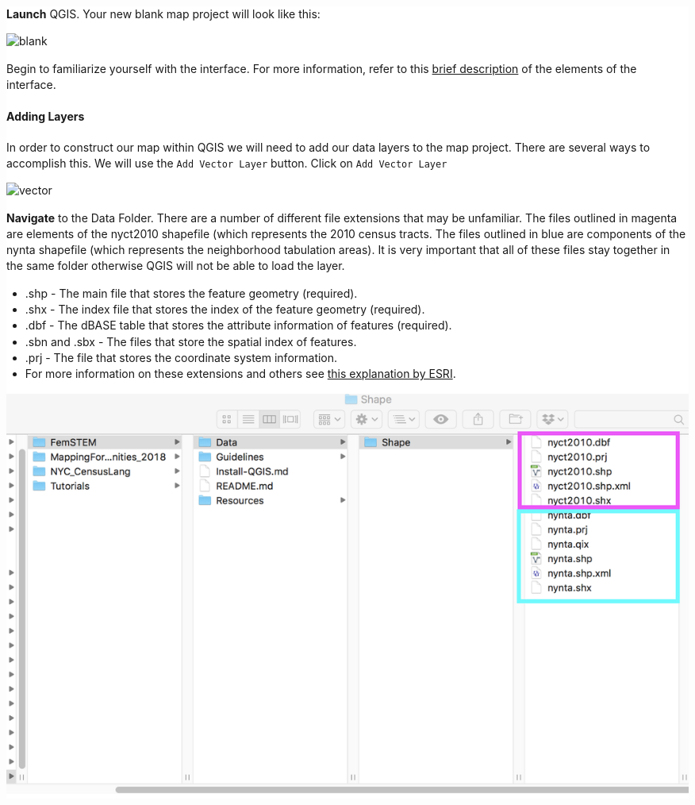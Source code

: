 **Launch** QGIS. Your new blank map project will look like this:

![blank](https://github.com/CenterForSpatialResearch/MappingForTheUrbanHumanities_2018/blob/master/Images/mappingdata01_01.png)

Begin to familiarize yourself with the interface. For more information, refer to this [brief description](https://github.com/CenterForSpatialResearch/MappingForTheUrbanHumanities/blob/master/Resources/QGIS_InterfaceDescription.md) of the elements of the interface. 

#### Adding Layers

In order to construct our map within QGIS we will need to add our data layers to the map project. There are several ways to accomplish this. We will use the `Add Vector Layer` button. Click on `Add Vector Layer`

![vector](https://github.com/CenterForSpatialResearch/MappingForTheUrbanHumanities_2018/blob/master/Images/mappingdata01_02.png)

**Navigate** to the Data Folder. There are a number of different file extensions that may be unfamiliar. The files outlined in magenta are elements of the nyct2010 shapefile (which represents the 2010 census tracts. The files outlined in blue are components of the nynta shapefile (which represents the neighborhood tabulation areas). It is very important that all of these files stay together in the same folder otherwise QGIS will not be able to load the layer.

* .shp - The main file that stores the feature geometry (required).
* .shx - The index file that stores the index of the feature geometry (required).
* .dbf - The dBASE table that stores the attribute information of features (required).
* .sbn and .sbx - The files that store the spatial index of features.
* .prj - The file that stores the coordinate system information.
* For more information on these extensions and others see [this explanation by ESRI](http://webhelp.esri.com/arcgisdesktop/9.2/index.cfm?TopicName=Shapefile_file_extensions).

![vector](https://github.com/michellejm/Intro-QGIS-CUNY-FemSTEM/blob/master/Images/femstem01_01.png) 
